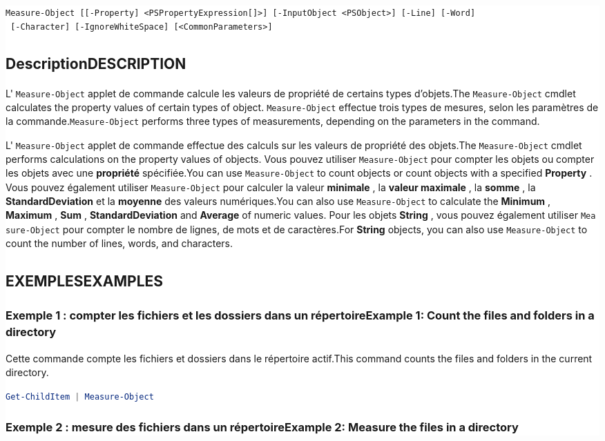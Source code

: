 ```
Measure-Object [[-Property] <PSPropertyExpression[]>] [-InputObject <PSObject>] [-Line] [-Word]
 [-Character] [-IgnoreWhiteSpace] [<CommonParameters>]
```

## <span data-ttu-id="1d2e2-109">Description</span><span class="sxs-lookup"><span data-stu-id="1d2e2-109">DESCRIPTION</span></span>

<span data-ttu-id="1d2e2-110">L' `Measure-Object` applet de commande calcule les valeurs de propriété de certains types d’objets.</span><span class="sxs-lookup"><span data-stu-id="1d2e2-110">The `Measure-Object` cmdlet calculates the property values of certain types of object.</span></span>
<span data-ttu-id="1d2e2-111">`Measure-Object` effectue trois types de mesures, selon les paramètres de la commande.</span><span class="sxs-lookup"><span data-stu-id="1d2e2-111">`Measure-Object` performs three types of measurements, depending on the parameters in the command.</span></span>

<span data-ttu-id="1d2e2-112">L' `Measure-Object` applet de commande effectue des calculs sur les valeurs de propriété des objets.</span><span class="sxs-lookup"><span data-stu-id="1d2e2-112">The `Measure-Object` cmdlet performs calculations on the property values of objects.</span></span> <span data-ttu-id="1d2e2-113">Vous pouvez utiliser `Measure-Object` pour compter les objets ou compter les objets avec une **propriété** spécifiée.</span><span class="sxs-lookup"><span data-stu-id="1d2e2-113">You can use `Measure-Object` to count objects or count objects with a specified **Property** .</span></span> <span data-ttu-id="1d2e2-114">Vous pouvez également utiliser `Measure-Object` pour calculer la valeur **minimale** , la **valeur maximale** , la **somme** , la **StandardDeviation** et la **moyenne** des valeurs numériques.</span><span class="sxs-lookup"><span data-stu-id="1d2e2-114">You can also use `Measure-Object` to calculate the **Minimum** , **Maximum** , **Sum** , **StandardDeviation** and **Average** of numeric values.</span></span> <span data-ttu-id="1d2e2-115">Pour les objets **String** , vous pouvez également utiliser `Measure-Object` pour compter le nombre de lignes, de mots et de caractères.</span><span class="sxs-lookup"><span data-stu-id="1d2e2-115">For **String** objects, you can also use `Measure-Object` to count the number of lines, words, and characters.</span></span>

## <span data-ttu-id="1d2e2-116">EXEMPLES</span><span class="sxs-lookup"><span data-stu-id="1d2e2-116">EXAMPLES</span></span>

### <span data-ttu-id="1d2e2-117">Exemple 1 : compter les fichiers et les dossiers dans un répertoire</span><span class="sxs-lookup"><span data-stu-id="1d2e2-117">Example 1: Count the files and folders in a directory</span></span>

<span data-ttu-id="1d2e2-118">Cette commande compte les fichiers et dossiers dans le répertoire actif.</span><span class="sxs-lookup"><span data-stu-id="1d2e2-118">This command counts the files and folders in the current directory.</span></span>

```powershell
Get-ChildItem | Measure-Object
```

### <span data-ttu-id="1d2e2-119">Exemple 2 : mesure des fichiers dans un répertoire</span><span class="sxs-lookup"><span data-stu-id="1d2e2-119">Example 2: Measure the files in a directory</span></span>
